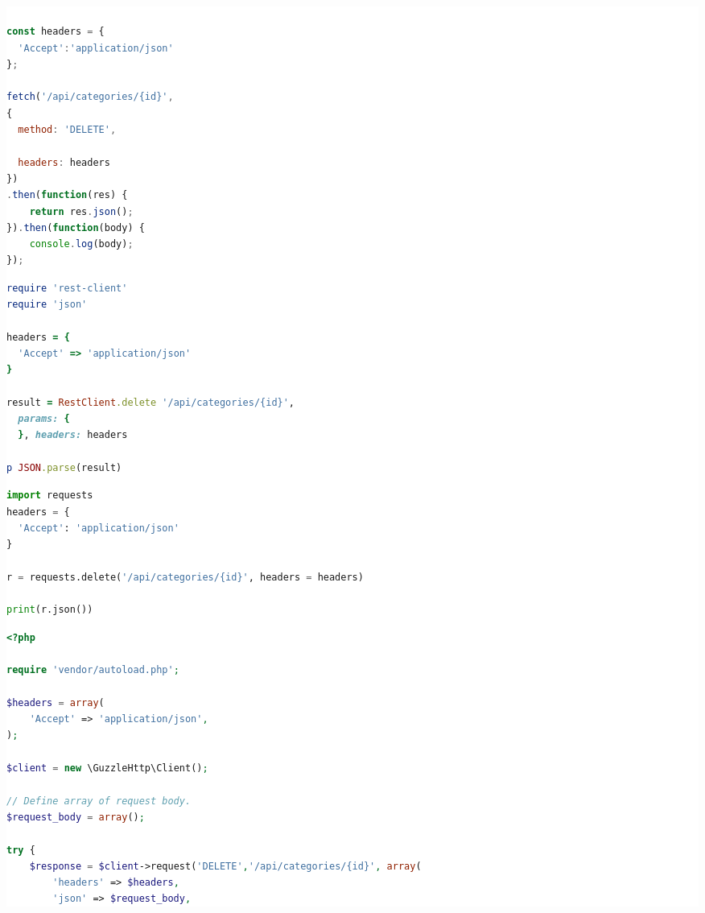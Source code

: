 ```javascript

const headers = {
  'Accept':'application/json'
};

fetch('/api/categories/{id}',
{
  method: 'DELETE',

  headers: headers
})
.then(function(res) {
    return res.json();
}).then(function(body) {
    console.log(body);
});

```

```ruby
require 'rest-client'
require 'json'

headers = {
  'Accept' => 'application/json'
}

result = RestClient.delete '/api/categories/{id}',
  params: {
  }, headers: headers

p JSON.parse(result)

```

```python
import requests
headers = {
  'Accept': 'application/json'
}

r = requests.delete('/api/categories/{id}', headers = headers)

print(r.json())

```

```php
<?php

require 'vendor/autoload.php';

$headers = array(
    'Accept' => 'application/json',
);

$client = new \GuzzleHttp\Client();

// Define array of request body.
$request_body = array();

try {
    $response = $client->request('DELETE','/api/categories/{id}', array(
        'headers' => $headers,
        'json' => $request_body,
```